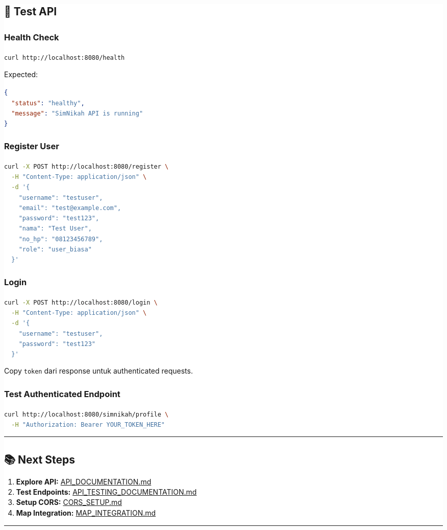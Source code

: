 ## 🧪 Test API

### Health Check
```bash
curl http://localhost:8080/health
```

Expected:
```json
{
  "status": "healthy",
  "message": "SimNikah API is running"
}
```

### Register User
```bash
curl -X POST http://localhost:8080/register \
  -H "Content-Type: application/json" \
  -d '{
    "username": "testuser",
    "email": "test@example.com",
    "password": "test123",
    "nama": "Test User",
    "no_hp": "08123456789",
    "role": "user_biasa"
  }'
```

### Login
```bash
curl -X POST http://localhost:8080/login \
  -H "Content-Type: application/json" \
  -d '{
    "username": "testuser",
    "password": "test123"
  }'
```

Copy `token` dari response untuk authenticated requests.

### Test Authenticated Endpoint
```bash
curl http://localhost:8080/simnikah/profile \
  -H "Authorization: Bearer YOUR_TOKEN_HERE"
```

---

## 📚 Next Steps

1. **Explore API:** [API_DOCUMENTATION.md](API_DOCUMENTATION.md)
2. **Test Endpoints:** [API_TESTING_DOCUMENTATION.md](API_TESTING_DOCUMENTATION.md)
3. **Setup CORS:** [CORS_SETUP.md](CORS_SETUP.md)
4. **Map Integration:** [MAP_INTEGRATION.md](MAP_INTEGRATION.md)

---